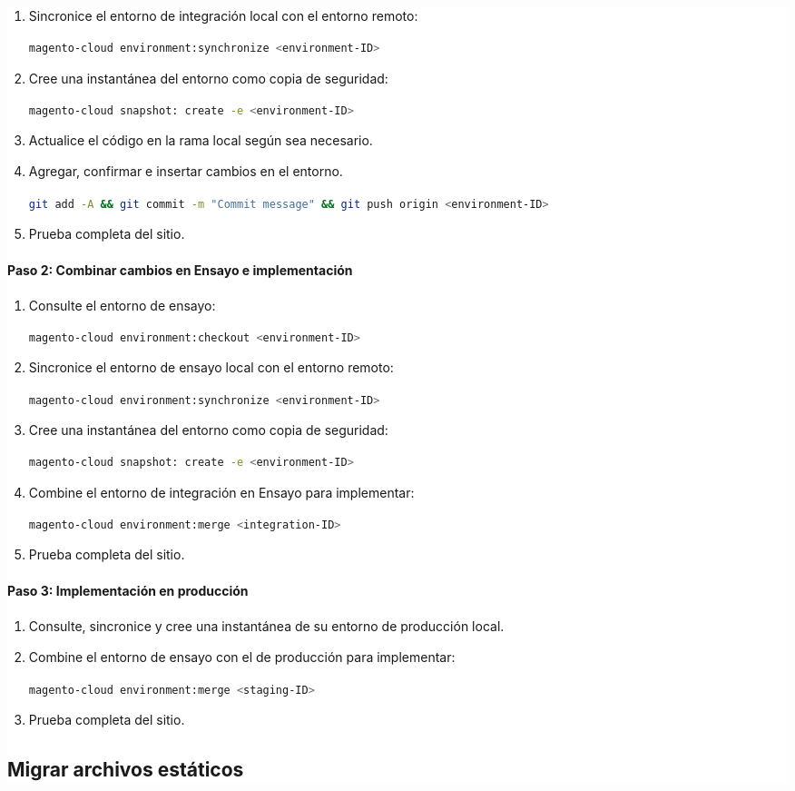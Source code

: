 1. Sincronice el entorno de integración local con el entorno remoto:

   ```bash
   magento-cloud environment:synchronize <environment-ID>
   ```

1. Cree una instantánea del entorno como copia de seguridad:

   ```bash
   magento-cloud snapshot: create -e <environment-ID>
   ```

1. Actualice el código en la rama local según sea necesario.

1. Agregar, confirmar e insertar cambios en el entorno.

   ```bash
   git add -A && git commit -m "Commit message" && git push origin <environment-ID>
   ```

1. Prueba completa del sitio.

#### Paso 2: Combinar cambios en Ensayo e implementación

1. Consulte el entorno de ensayo:

   ```bash
   magento-cloud environment:checkout <environment-ID>
   ```

1. Sincronice el entorno de ensayo local con el entorno remoto:

   ```bash
   magento-cloud environment:synchronize <environment-ID>
   ```

1. Cree una instantánea del entorno como copia de seguridad:

   ```bash
   magento-cloud snapshot: create -e <environment-ID>
   ```

1. Combine el entorno de integración en Ensayo para implementar:

   ```bash
   magento-cloud environment:merge <integration-ID>
   ```

1. Prueba completa del sitio.

#### Paso 3: Implementación en producción

1. Consulte, sincronice y cree una instantánea de su entorno de producción local.

1. Combine el entorno de ensayo con el de producción para implementar:

   ```bash
   magento-cloud environment:merge <staging-ID>
   ```

1. Prueba completa del sitio.

## Migrar archivos estáticos
